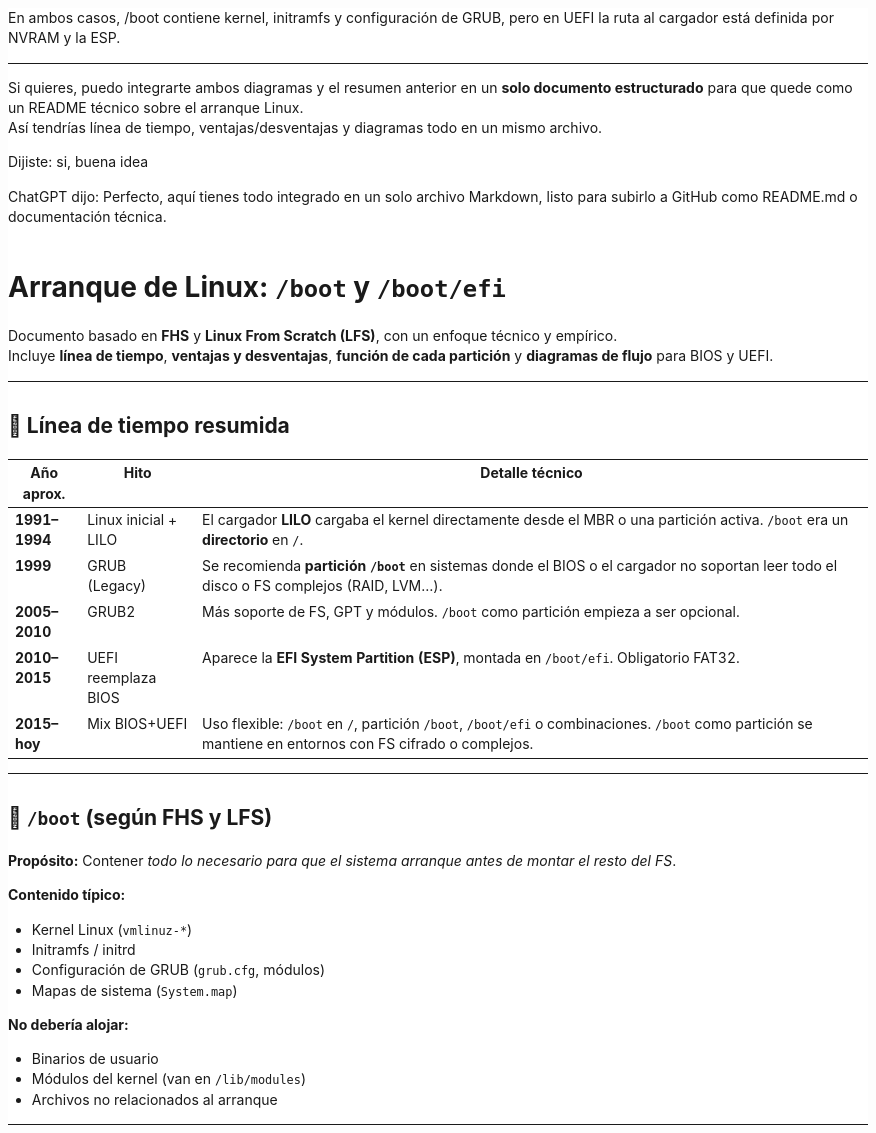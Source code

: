 En ambos casos, /boot contiene kernel, initramfs y configuración de GRUB, pero en UEFI la ruta al cargador está definida por NVRAM y la ESP.

---

Si quieres, puedo integrarte ambos diagramas y el resumen anterior en un **solo documento estructurado** para que quede como un README técnico sobre el arranque Linux.  
Así tendrías línea de tiempo, ventajas/desventajas y diagramas todo en un mismo archivo.

Dijiste:
si, buena idea

ChatGPT dijo:
Perfecto, aquí tienes todo integrado en un solo archivo Markdown, listo para subirlo a GitHub como README.md o documentación técnica.

# Arranque de Linux: `/boot` y `/boot/efi`

Documento basado en **FHS** y **Linux From Scratch (LFS)**, con un enfoque técnico y empírico.  
Incluye **línea de tiempo**, **ventajas y desventajas**, **función de cada partición** y **diagramas de flujo** para BIOS y UEFI.

---

## 📜 Línea de tiempo resumida

| Año aprox. | Hito | Detalle técnico |
|------------|------|----------------|
| **1991–1994** | Linux inicial + LILO | El cargador **LILO** cargaba el kernel directamente desde el MBR o una partición activa. `/boot` era un **directorio** en `/`. |
| **1999** | GRUB (Legacy) | Se recomienda **partición `/boot`** en sistemas donde el BIOS o el cargador no soportan leer todo el disco o FS complejos (RAID, LVM…). |
| **2005–2010** | GRUB2 | Más soporte de FS, GPT y módulos. `/boot` como partición empieza a ser opcional. |
| **2010–2015** | UEFI reemplaza BIOS | Aparece la **EFI System Partition (ESP)**, montada en `/boot/efi`. Obligatorio FAT32. |
| **2015–hoy** | Mix BIOS+UEFI | Uso flexible: `/boot` en `/`, partición `/boot`, `/boot/efi` o combinaciones. `/boot` como partición se mantiene en entornos con FS cifrado o complejos. |

---

## 📂 `/boot` (según FHS y LFS)

**Propósito:** Contener *todo lo necesario para que el sistema arranque antes de montar el resto del FS*.  

**Contenido típico:**
- Kernel Linux (`vmlinuz-*`)
- Initramfs / initrd
- Configuración de GRUB (`grub.cfg`, módulos)
- Mapas de sistema (`System.map`)

**No debería alojar:**
- Binarios de usuario
- Módulos del kernel (van en `/lib/modules`)
- Archivos no relacionados al arranque

---